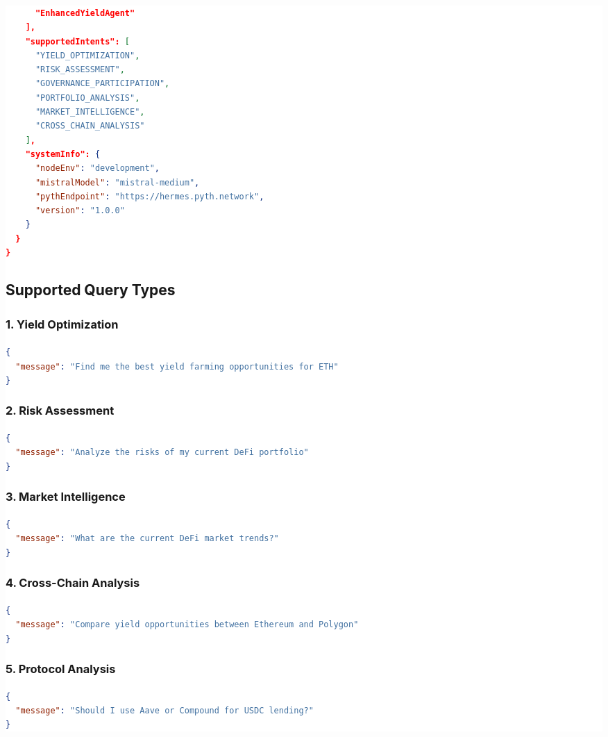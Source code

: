 ```json
      "EnhancedYieldAgent"
    ],
    "supportedIntents": [
      "YIELD_OPTIMIZATION",
      "RISK_ASSESSMENT",
      "GOVERNANCE_PARTICIPATION",
      "PORTFOLIO_ANALYSIS",
      "MARKET_INTELLIGENCE",
      "CROSS_CHAIN_ANALYSIS"
    ],
    "systemInfo": {
      "nodeEnv": "development",
      "mistralModel": "mistral-medium",
      "pythEndpoint": "https://hermes.pyth.network",
      "version": "1.0.0"
    }
  }
}
```

## Supported Query Types

### 1. Yield Optimization
```json
{
  "message": "Find me the best yield farming opportunities for ETH"
}
```

### 2. Risk Assessment
```json
{
  "message": "Analyze the risks of my current DeFi portfolio"
}
```

### 3. Market Intelligence
```json
{
  "message": "What are the current DeFi market trends?"
}
```

### 4. Cross-Chain Analysis
```json
{
  "message": "Compare yield opportunities between Ethereum and Polygon"
}
```

### 5. Protocol Analysis
```json
{
  "message": "Should I use Aave or Compound for USDC lending?"
}
```
